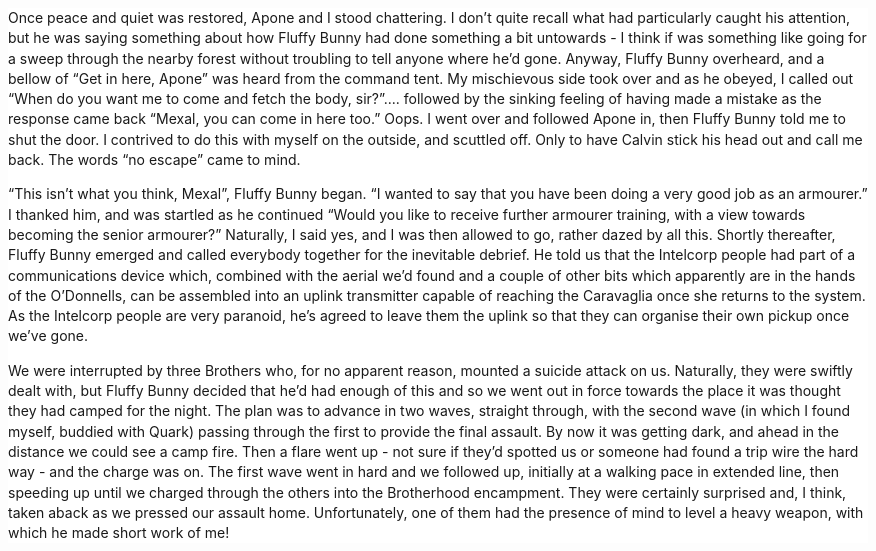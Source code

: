 Once peace and quiet was restored, Apone and I stood chattering. I don’t quite recall what had particularly
caught his attention, but he was saying something about how Fluffy Bunny had done something a bit
untowards - I think if was something like going for a sweep through the nearby forest without troubling to
tell anyone where he’d gone. Anyway, Fluffy Bunny overheard, and a bellow of “Get in here, Apone” was
heard from the command tent. My mischievous side took over and as he obeyed, I called out “When do you
want me to come and fetch the body, sir?”.... followed by the sinking feeling of having made a mistake as the
response came back “Mexal, you can come in here too.” Oops. I went over and followed Apone in, then
Fluffy Bunny told me to shut the door. I contrived to do this with myself on the outside, and scuttled off.
Only to have Calvin stick his head out and call me back. The words “no escape” came to mind.

“This isn’t what you think, Mexal”, Fluffy Bunny began. “I wanted to say that you have been doing a very
good job as an armourer.” I thanked him, and was startled as he continued “Would you like to receive further
armourer training, with a view towards becoming the senior armourer?” Naturally, I said yes, and I was then
allowed to go, rather dazed by all this. Shortly thereafter, Fluffy Bunny emerged and called everybody
together for the inevitable debrief. He told us that the Intelcorp people had part of a communications device
which, combined with the aerial we’d found and a couple of other bits which apparently are in the hands of
the O’Donnells, can be assembled into an uplink transmitter capable of reaching the Caravaglia once she
returns to the system. As the Intelcorp people are very paranoid, he’s agreed to leave them the uplink so that
they can organise their own pickup once we’ve gone.

We were interrupted by three Brothers who, for no apparent reason, mounted a suicide attack on us.
Naturally, they were swiftly dealt with, but Fluffy Bunny decided that he’d had enough of this and so we
went out in force towards the place it was thought they had camped for the night. The plan was to advance in
two waves, straight through, with the second wave (in which I found myself, buddied with Quark) passing
through the first to provide the final assault. By now it was getting dark, and ahead in the distance we could
see a camp fire. Then a flare went up - not sure if they’d spotted us or someone had found a trip wire the hard
way - and the charge was on. The first wave went in hard and we followed up, initially at a walking pace in
extended line, then speeding up until we charged through the others into the Brotherhood encampment. They
were certainly surprised and, I think, taken aback as we pressed our assault home. Unfortunately, one of them
had the presence of mind to level a heavy weapon, with which he made short work of me!
